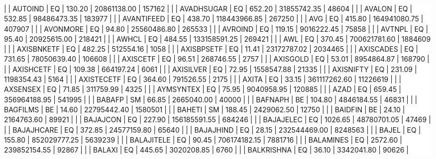 |  | AUTOIND | EQ | 130.20 | 20861138.00 | 157162 |
|  | AVADHSUGAR | EQ | 652.20 | 31855742.35 | 48604 |
|  | AVALON | EQ | 532.85 | 98486473.35 | 183977 |
|  | AVANTIFEED | EQ | 438.70 | 118443966.85 | 267250 |
|  | AVG | EQ | 415.80 | 164941080.75 | 407907 |
|  | AVONMORE | EQ | 94.80 | 25560486.80 | 265533 |
|  | AVROIND | EQ | 119.15 | 9016222.45 | 75858 |
|  | AVTNPL | EQ | 95.40 | 20925615.00 | 218421 |
|  | AWHCL | EQ | 484.55 | 133158591.25 | 269421 |
|  | AWL | EQ | 370.45 | 700621781.60 | 1884609 |
|  | AXISBNKETF | EQ | 482.25 | 512554.16 | 1058 |
|  | AXISBPSETF | EQ | 11.41 | 23172787.02 | 2034465 |
|  | AXISCADES | EQ | 731.65 | 78050639.40 | 106608 |
|  | AXISCETF | EQ | 96.51 | 268746.55 | 2757 |
|  | AXISGOLD | EQ | 53.01 | 8954864.87 | 168790 |
|  | AXISHCETF | EQ | 109.38 | 664197.24 | 6061 |
|  | AXISILVER | EQ | 72.95 | 1558547.88 | 21335 |
|  | AXISNIFTY | EQ | 231.09 | 1198354.43 | 5164 |
|  | AXISTECETF | EQ | 364.60 | 791526.55 | 2175 |
|  | AXITA | EQ | 33.15 | 361117262.60 | 11226619 |
|  | AXSENSEX | EQ | 71.85 | 311759.99 | 4325 |
|  | AYMSYNTEX | EQ | 75.95 | 9040958.95 | 120885 |
|  | AZAD | EQ | 659.45 | 356964188.95 | 541995 |
|  | BABAFP | SM | 66.85 | 2665040.00 | 40000 |
|  | BAFNAPH | BE | 104.80 | 4846184.55 | 46831 |
|  | BAGFILMS | BE | 14.60 | 22795442.40 | 1580501 |
|  | BAHETI | SM | 188.45 | 2429062.50 | 12750 |
|  | BAIDFIN | BE | 24.10 | 2164763.60 | 89921 |
|  | BAJAJCON | EQ | 227.90 | 156185591.55 | 684246 |
|  | BAJAJELEC | EQ | 1026.65 | 48780701.05 | 47469 |
|  | BAJAJHCARE | EQ | 372.85 | 24577159.80 | 65640 |
|  | BAJAJHIND | EQ | 28.15 | 232544469.00 | 8248563 |
|  | BAJEL | EQ | 155.80 | 852029777.25 | 5639239 |
|  | BALAJITELE | EQ | 90.45 | 706174182.15 | 7881716 |
|  | BALAMINES | EQ | 2572.60 | 239852154.55 | 92867 |
|  | BALAXI | EQ | 445.65 | 3020208.85 | 6760 |
|  | BALKRISHNA | EQ | 36.10 | 3342041.80 | 90626 |